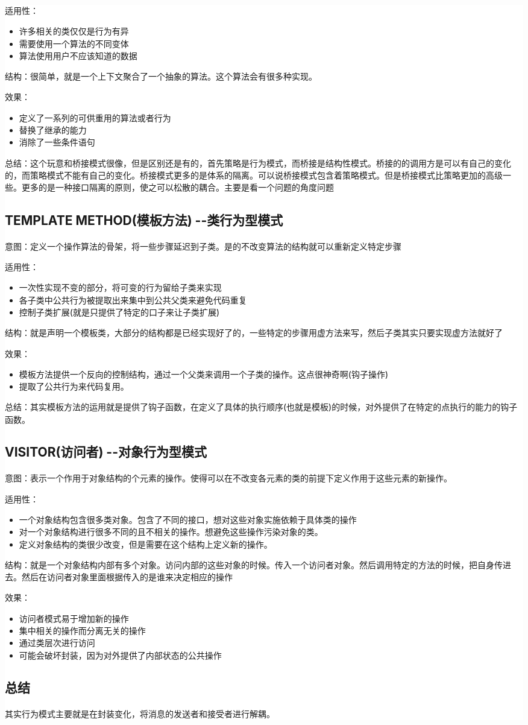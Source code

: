 适用性：

 - 许多相关的类仅仅是行为有异
 - 需要使用一个算法的不同变体
 - 算法使用用户不应该知道的数据

结构：很简单，就是一个上下文聚合了一个抽象的算法。这个算法会有很多种实现。

效果：

 - 定义了一系列的可供重用的算法或者行为
 - 替换了继承的能力
 - 消除了一些条件语句

总结：这个玩意和桥接模式很像，但是区别还是有的，首先策略是行为模式，而桥接是结构性模式。桥接的的调用方是可以有自己的变化的，而策略模式不能有自己的变化。桥接模式更多的是体系的隔离。可以说桥接模式包含着策略模式。但是桥接模式比策略更加的高级一些。更多的是一种接口隔离的原则，使之可以松散的耦合。主要是看一个问题的角度问题

## TEMPLATE METHOD(模板方法) --类行为型模式
意图：定义一个操作算法的骨架，将一些步骤延迟到子类。是的不改变算法的结构就可以重新定义特定步骤

适用性：

 - 一次性实现不变的部分，将可变的行为留给子类来实现
 - 各子类中公共行为被提取出来集中到公共父类来避免代码重复
 - 控制子类扩展(就是只提供了特定的口子来让子类扩展)

结构：就是声明一个模板类，大部分的结构都是已经实现好了的，一些特定的步骤用虚方法来写，然后子类其实只要实现虚方法就好了

效果：

 - 模板方法提供一个反向的控制结构，通过一个父类来调用一个子类的操作。这点很神奇啊(钩子操作)
 - 提取了公共行为来代码复用。

总结：其实模板方法的运用就是提供了钩子函数，在定义了具体的执行顺序(也就是模板)的时候，对外提供了在特定的点执行的能力的钩子函数。

## VISITOR(访问者) --对象行为型模式
意图：表示一个作用于对象结构的个元素的操作。使得可以在不改变各元素的类的前提下定义作用于这些元素的新操作。

适用性：

 - 一个对象结构包含很多类对象。包含了不同的接口，想对这些对象实施依赖于具体类的操作
 - 对一个对象结构进行很多不同的且不相关的操作。想避免这些操作污染对象的类。
 - 定义对象结构的类很少改变，但是需要在这个结构上定义新的操作。

结构：就是一个对象结构内部有多个对象。访问内部的这些对象的时候。传入一个访问者对象。然后调用特定的方法的时候，把自身传进去。然后在访问者对象里面根据传入的是谁来决定相应的操作

效果：

 - 访问者模式易于增加新的操作
 - 集中相关的操作而分离无关的操作
 - 通过类层次进行访问
 - 可能会破坏封装，因为对外提供了内部状态的公共操作

## 总结
其实行为模式主要就是在封装变化，将消息的发送者和接受者进行解耦。
